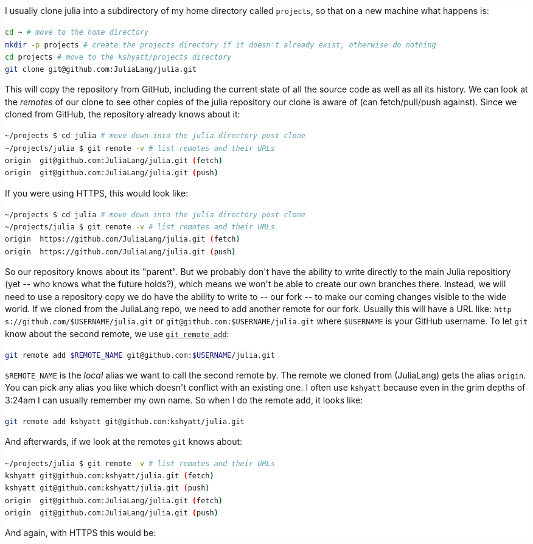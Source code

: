 I usually clone julia into a subdirectory of my home directory called `projects`, so that on a new machine what happens is:
```bash
cd ~ # move to the home directory
mkdir -p projects # create the projects directory if it doesn't already exist, otherwise do nothing
cd projects # move to the kshyatt/projects directory
git clone git@github.com:JuliaLang/julia.git
```
This will copy the repository from GitHub, including the current state of all the source code as well as all its history. We can look at the *remotes* of our clone to see other copies of the julia repository our clone is aware of (can fetch/pull/push against). Since we cloned from GitHub, the repository already knows about it:
```bash
~/projects $ cd julia # move down into the julia directory post clone
~/projects/julia $ git remote -v # list remotes and their URLs
origin	git@github.com:JuliaLang/julia.git (fetch)
origin	git@github.com:JuliaLang/julia.git (push)
```
If you were using HTTPS, this would look like:
```bash
~/projects $ cd julia # move down into the julia directory post clone
~/projects/julia $ git remote -v # list remotes and their URLs
origin	https://github.com/JuliaLang/julia.git (fetch)
origin	https://github.com/JuliaLang/julia.git (push)
```
So our repository knows about its "parent". But we probably don't have the ability to write directly to the main Julia repositiory (yet -- who knows what the future holds?), which means we won't be able to create our own branches there. Instead, we will need to use a repository copy we do have the ability to write to -- our fork -- to make our coming changes visible to the wide world. If we cloned from the JuliaLang repo, we need to add another remote for our fork. Usually this will have a URL like: `https://github.com/$USERNAME/julia.git` or `git@github.com:$USERNAME/julia.git` where `$USERNAME` is your GitHub username. To let `git` know about the second remote, we use [`git remote add`](https://git-scm.com/docs/git-remote):
```bash
git remote add $REMOTE_NAME git@github.com:$USERNAME/julia.git
```
`$REMOTE_NAME` is the *local* alias we want to call the second remote by. The remote we cloned from (JuliaLang) gets the alias `origin`. You can pick any alias you like which doesn't conflict with an existing one. I often use `kshyatt` because even in the grim depths of 3:24am I can usually remember my own name. So when I do the remote add, it looks like:

```bash
git remote add kshyatt git@github.com:kshyatt/julia.git
```

And afterwards, if we look at the remotes `git` knows about:

```bash
~/projects/julia $ git remote -v # list remotes and their URLs
kshyatt	git@github.com:kshyatt/julia.git (fetch)
kshyatt	git@github.com:kshyatt/julia.git (push)
origin	git@github.com:JuliaLang/julia.git (fetch)
origin	git@github.com:JuliaLang/julia.git (push)
```
And again, with HTTPS this would be:
